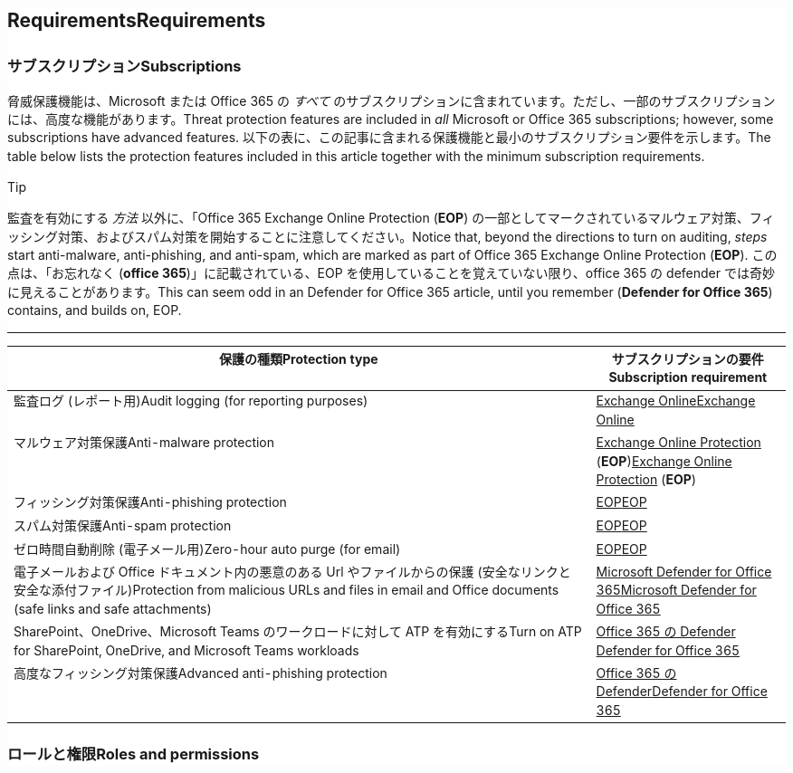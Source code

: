 ## <a name="requirements"></a><span data-ttu-id="973f5-108">Requirements</span><span class="sxs-lookup"><span data-stu-id="973f5-108">Requirements</span></span>

### <a name="subscriptions"></a><span data-ttu-id="973f5-109">サブスクリプション</span><span class="sxs-lookup"><span data-stu-id="973f5-109">Subscriptions</span></span>

<span data-ttu-id="973f5-110">脅威保護機能は、Microsoft または Office 365 の *すべて* のサブスクリプションに含まれています。ただし、一部のサブスクリプションには、高度な機能があります。</span><span class="sxs-lookup"><span data-stu-id="973f5-110">Threat protection features are included in *all* Microsoft or Office 365 subscriptions; however, some subscriptions have advanced features.</span></span> <span data-ttu-id="973f5-111">以下の表に、この記事に含まれる保護機能と最小のサブスクリプション要件を示します。</span><span class="sxs-lookup"><span data-stu-id="973f5-111">The table below lists the protection features included in this article together with the minimum subscription requirements.</span></span>

> [!TIP]
> <span data-ttu-id="973f5-112">監査を有効にする *方法* 以外に、「Office 365 Exchange Online Protection (**EOP**) の一部としてマークされているマルウェア対策、フィッシング対策、およびスパム対策を開始することに注意してください。</span><span class="sxs-lookup"><span data-stu-id="973f5-112">Notice that, beyond the directions to turn on auditing, *steps* start anti-malware, anti-phishing, and anti-spam, which are marked as part of Office 365 Exchange Online Protection (**EOP**).</span></span> <span data-ttu-id="973f5-113">この点は、「お忘れなく (**office 365**)」に記載されている、EOP を使用していることを覚えていない限り、office 365 の defender では奇妙に見えることがあります。</span><span class="sxs-lookup"><span data-stu-id="973f5-113">This can seem odd in an Defender for Office 365 article, until you remember (**Defender for Office 365**) contains, and builds on, EOP.</span></span>

****

|<span data-ttu-id="973f5-114">保護の種類</span><span class="sxs-lookup"><span data-stu-id="973f5-114">Protection type</span></span>|<span data-ttu-id="973f5-115">サブスクリプションの要件</span><span class="sxs-lookup"><span data-stu-id="973f5-115">Subscription requirement</span></span>|
|---|---|
|<span data-ttu-id="973f5-116">監査ログ (レポート用)</span><span class="sxs-lookup"><span data-stu-id="973f5-116">Audit logging (for reporting purposes)</span></span>|[<span data-ttu-id="973f5-117">Exchange Online</span><span class="sxs-lookup"><span data-stu-id="973f5-117">Exchange Online</span></span>](https://docs.microsoft.com/office365/servicedescriptions/exchange-online-service-description/exchange-online-service-description)|
|<span data-ttu-id="973f5-118">マルウェア対策保護</span><span class="sxs-lookup"><span data-stu-id="973f5-118">Anti-malware protection</span></span>|<span data-ttu-id="973f5-119">[Exchange Online Protection](https://docs.microsoft.com/office365/servicedescriptions/exchange-online-protection-service-description/exchange-online-protection-service-description) (**EOP**)</span><span class="sxs-lookup"><span data-stu-id="973f5-119">[Exchange Online Protection](https://docs.microsoft.com/office365/servicedescriptions/exchange-online-protection-service-description/exchange-online-protection-service-description) (**EOP**)</span></span>|
|<span data-ttu-id="973f5-120">フィッシング対策保護</span><span class="sxs-lookup"><span data-stu-id="973f5-120">Anti-phishing protection</span></span>|[<span data-ttu-id="973f5-121">EOP</span><span class="sxs-lookup"><span data-stu-id="973f5-121">EOP</span></span>](https://docs.microsoft.com/office365/servicedescriptions/exchange-online-protection-service-description/exchange-online-protection-service-description)|
|<span data-ttu-id="973f5-122">スパム対策保護</span><span class="sxs-lookup"><span data-stu-id="973f5-122">Anti-spam protection</span></span>|[<span data-ttu-id="973f5-123">EOP</span><span class="sxs-lookup"><span data-stu-id="973f5-123">EOP</span></span>](https://docs.microsoft.com/office365/servicedescriptions/exchange-online-protection-service-description/exchange-online-protection-service-description)|
|<span data-ttu-id="973f5-124">ゼロ時間自動削除 (電子メール用)</span><span class="sxs-lookup"><span data-stu-id="973f5-124">Zero-hour auto purge (for email)</span></span>|[<span data-ttu-id="973f5-125">EOP</span><span class="sxs-lookup"><span data-stu-id="973f5-125">EOP</span></span>](https://docs.microsoft.com/office365/servicedescriptions/exchange-online-protection-service-description/exchange-online-protection-service-description)|
|<span data-ttu-id="973f5-126">電子メールおよび Office ドキュメント内の悪意のある Url やファイルからの保護 (安全なリンクと安全な添付ファイル)</span><span class="sxs-lookup"><span data-stu-id="973f5-126">Protection from malicious URLs and files in email and Office documents (safe links and safe attachments)</span></span>|[<span data-ttu-id="973f5-127">Microsoft Defender for Office 365</span><span class="sxs-lookup"><span data-stu-id="973f5-127">Microsoft Defender for Office 365</span></span>](https://docs.microsoft.com/office365/servicedescriptions/office-365-advanced-threat-protection-service-description)|
|<span data-ttu-id="973f5-128">SharePoint、OneDrive、Microsoft Teams のワークロードに対して ATP を有効にする</span><span class="sxs-lookup"><span data-stu-id="973f5-128">Turn on ATP for SharePoint, OneDrive, and Microsoft Teams workloads</span></span>|[<span data-ttu-id="973f5-129">Office 365 の Defender </span><span class="sxs-lookup"><span data-stu-id="973f5-129">Defender for Office 365 </span></span>](atp-for-spo-odb-and-teams.md)|
|<span data-ttu-id="973f5-130">高度なフィッシング対策保護</span><span class="sxs-lookup"><span data-stu-id="973f5-130">Advanced anti-phishing protection</span></span>|[<span data-ttu-id="973f5-131">Office 365 の Defender</span><span class="sxs-lookup"><span data-stu-id="973f5-131">Defender for Office 365</span></span>](https://docs.microsoft.com/office365/servicedescriptions/office-365-advanced-threat-protection-service-description)|

### <a name="roles-and-permissions"></a><span data-ttu-id="973f5-132">ロールと権限</span><span class="sxs-lookup"><span data-stu-id="973f5-132">Roles and permissions</span></span>

